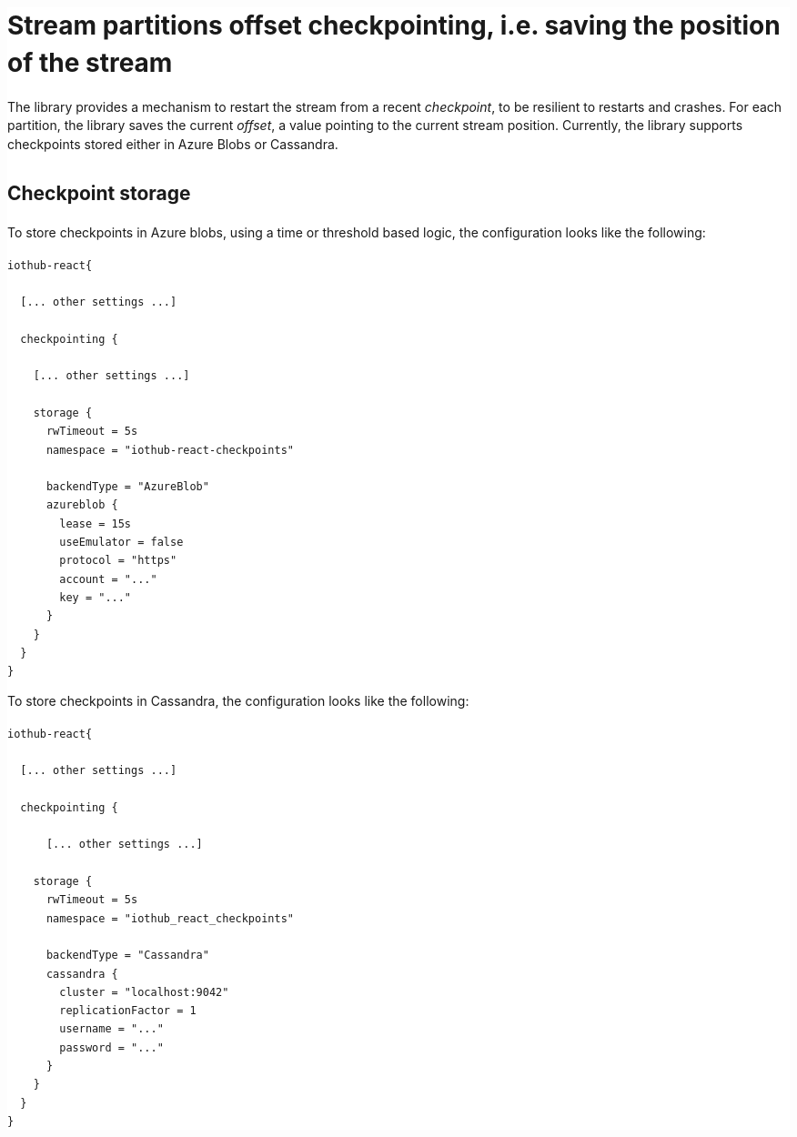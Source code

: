 Stream partitions offset checkpointing, i.e. saving the position of the stream
==============================================================================

The library provides a mechanism to restart the stream from a recent *checkpoint*, to be resilient
to restarts and crashes. For each partition, the library saves the current *offset*, a value
pointing to the current stream position. Currently, the library supports checkpoints stored either
in Azure Blobs or Cassandra.

## Checkpoint storage

To store checkpoints in Azure blobs, using a time or threshold based logic, the configuration
looks like the following:

```
iothub-react{

  [... other settings ...]

  checkpointing {

    [... other settings ...]

    storage {
      rwTimeout = 5s
      namespace = "iothub-react-checkpoints"

      backendType = "AzureBlob"
      azureblob {
        lease = 15s
        useEmulator = false
        protocol = "https"
        account = "..."
        key = "..."
      }
    }
  }
}
```

To store checkpoints in Cassandra, the configuration looks like the following:

```
iothub-react{

  [... other settings ...]

  checkpointing {

      [... other settings ...]

    storage {
      rwTimeout = 5s
      namespace = "iothub_react_checkpoints"

      backendType = "Cassandra"
      cassandra {
        cluster = "localhost:9042"
        replicationFactor = 1
        username = "..."
        password = "..."
      }
    }
  }
}
```
